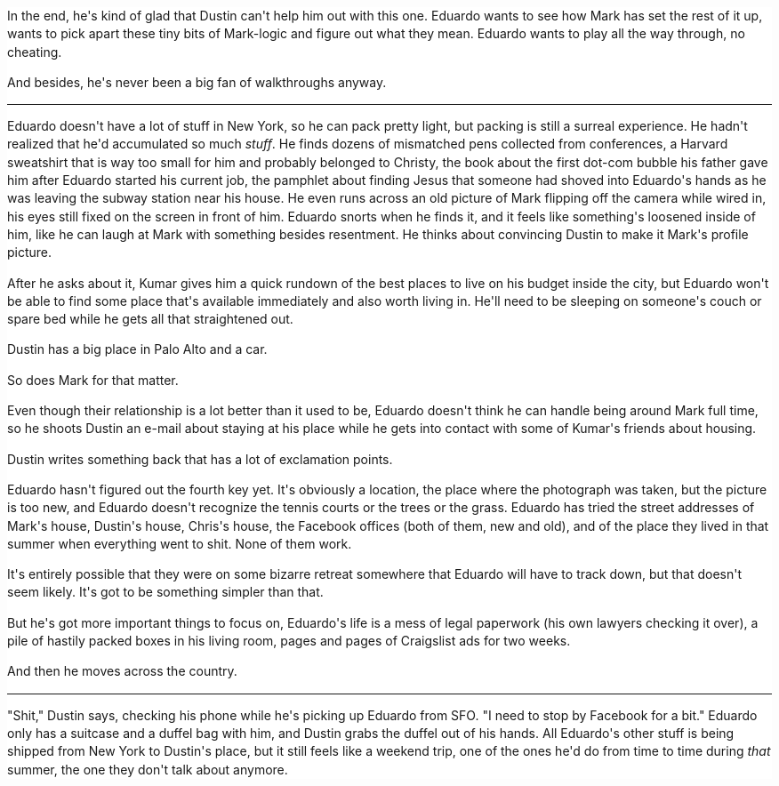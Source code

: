In the end, he's kind of glad that Dustin can't help him out with this one. Eduardo wants to see how Mark has set the rest of it up, wants to pick apart these tiny bits of Mark-logic and figure out what they mean. Eduardo wants to play all the way through, no cheating.

And besides, he's never been a big fan of walkthroughs anyway.

---

Eduardo doesn't have a lot of stuff in New York, so he can pack pretty light, but packing is still a surreal experience. He hadn't realized that he'd accumulated so much *stuff*. He finds dozens of mismatched pens collected from conferences, a Harvard sweatshirt that is way too small for him and probably belonged to Christy, the book about the first dot-com bubble his father gave him after Eduardo started his current job, the pamphlet about finding Jesus that someone had shoved into Eduardo's hands as he was leaving the subway station near his house. He even runs across an old picture of Mark flipping off the camera while wired in, his eyes still fixed on the screen in front of him. Eduardo snorts when he finds it, and it feels like something's loosened inside of him, like he can laugh at Mark with something besides resentment. He thinks about convincing Dustin to make it Mark's profile picture.

After he asks about it, Kumar gives him a quick rundown of the best places to live on his budget inside the city, but Eduardo won't be able to find some place that's available immediately and also worth living in. He'll need to be sleeping on someone's couch or spare bed while he gets all that straightened out.

Dustin has a big place in Palo Alto and a car.

So does Mark for that matter.

Even though their relationship is a lot better than it used to be, Eduardo doesn't think he can handle being around Mark full time, so he shoots Dustin an e-mail about staying at his place while he gets into contact with some of Kumar's friends about housing.

Dustin writes something back that has a lot of exclamation points.

Eduardo hasn't figured out the fourth key yet. It's obviously a location, the place where the photograph was taken, but the picture is too new, and Eduardo doesn't recognize the tennis courts or the trees or the grass. Eduardo has tried the street addresses of Mark's house, Dustin's house, Chris's house, the Facebook offices (both of them, new and old), and of the place they lived in that summer when everything went to shit. None of them work.

It's entirely possible that they were on some bizarre retreat somewhere that Eduardo will have to track down, but that doesn't seem likely. It's got to be something simpler than that.

But he's got more important things to focus on, Eduardo's life is a mess of legal paperwork (his own lawyers checking it over), a pile of hastily packed boxes in his living room, pages and pages of Craigslist ads for two weeks.

And then he moves across the country.

---

"Shit," Dustin says, checking his phone while he's picking up Eduardo from SFO. "I need to stop by Facebook for a bit." Eduardo only has a suitcase and a duffel bag with him, and Dustin grabs the duffel out of his hands. All Eduardo's other stuff is being shipped from New York to Dustin's place, but it still feels like a weekend trip, one of the ones he'd do from time to time during *that* summer, the one they don't talk about anymore.

